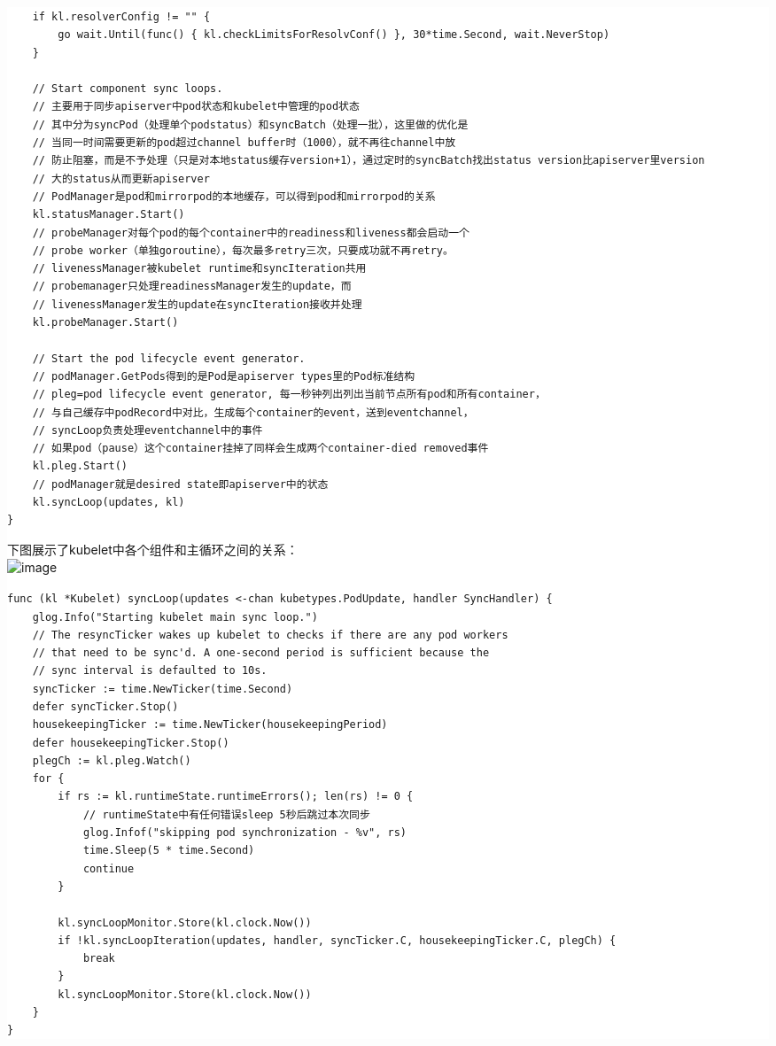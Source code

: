 ```
    if kl.resolverConfig != "" {
        go wait.Until(func() { kl.checkLimitsForResolvConf() }, 30*time.Second, wait.NeverStop)
    }

    // Start component sync loops.
    // 主要用于同步apiserver中pod状态和kubelet中管理的pod状态
    // 其中分为syncPod（处理单个podstatus）和syncBatch（处理一批），这里做的优化是
    // 当同一时间需要更新的pod超过channel buffer时（1000），就不再往channel中放
    // 防止阻塞，而是不予处理（只是对本地status缓存version+1），通过定时的syncBatch找出status version比apiserver里version
    // 大的status从而更新apiserver
    // PodManager是pod和mirrorpod的本地缓存，可以得到pod和mirrorpod的关系
    kl.statusManager.Start()
    // probeManager对每个pod的每个container中的readiness和liveness都会启动一个
    // probe worker（单独goroutine），每次最多retry三次，只要成功就不再retry。
    // livenessManager被kubelet runtime和syncIteration共用
    // probemanager只处理readinessManager发生的update，而
    // livenessManager发生的update在syncIteration接收并处理
    kl.probeManager.Start()

    // Start the pod lifecycle event generator.
    // podManager.GetPods得到的是Pod是apiserver types里的Pod标准结构
    // pleg=pod lifecycle event generator, 每一秒钟列出列出当前节点所有pod和所有container，
    // 与自己缓存中podRecord中对比，生成每个container的event，送到eventchannel，
    // syncLoop负责处理eventchannel中的事件
    // 如果pod（pause）这个container挂掉了同样会生成两个container-died removed事件
    kl.pleg.Start()
    // podManager就是desired state即apiserver中的状态
    kl.syncLoop(updates, kl)
}
```

下图展示了kubelet中各个组件和主循环之间的关系：  
![image](http://on-img.com/chart_image/5a0d48a0e4b0d53d97999f2a.png)

```golang
func (kl *Kubelet) syncLoop(updates <-chan kubetypes.PodUpdate, handler SyncHandler) {
    glog.Info("Starting kubelet main sync loop.")
    // The resyncTicker wakes up kubelet to checks if there are any pod workers
    // that need to be sync'd. A one-second period is sufficient because the
    // sync interval is defaulted to 10s.
    syncTicker := time.NewTicker(time.Second)
    defer syncTicker.Stop()
    housekeepingTicker := time.NewTicker(housekeepingPeriod)
    defer housekeepingTicker.Stop()
    plegCh := kl.pleg.Watch()
    for {
        if rs := kl.runtimeState.runtimeErrors(); len(rs) != 0 {
            // runtimeState中有任何错误sleep 5秒后跳过本次同步
            glog.Infof("skipping pod synchronization - %v", rs)
            time.Sleep(5 * time.Second)
            continue
        }

        kl.syncLoopMonitor.Store(kl.clock.Now())
        if !kl.syncLoopIteration(updates, handler, syncTicker.C, housekeepingTicker.C, plegCh) {
            break
        }
        kl.syncLoopMonitor.Store(kl.clock.Now())
    }
}
```
